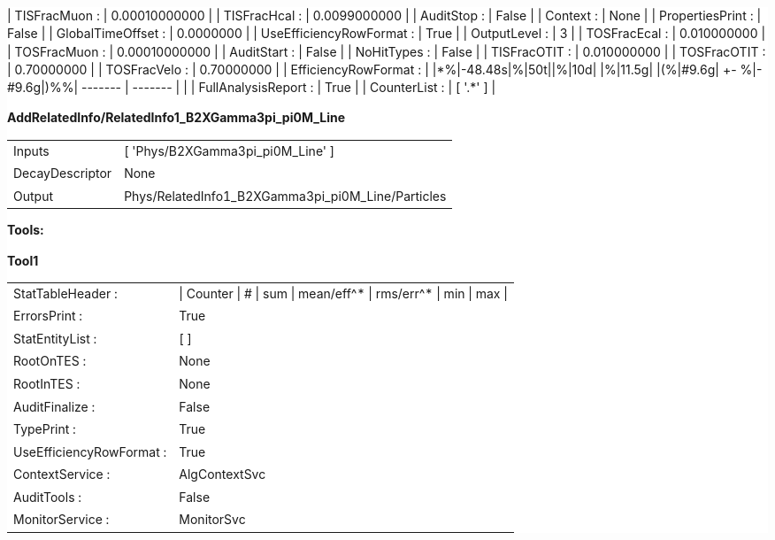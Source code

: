 | TISFracMuon :                   | 0.00010000000                                                                                             |
| TISFracHcal :                   | 0.0099000000                                                                                              |
| AuditStop :                     | False                                                                                                     |
| Context :                       | None                                                                                                      |
| PropertiesPrint :               | False                                                                                                     |
| GlobalTimeOffset :              | 0.0000000                                                                                                 |
| UseEfficiencyRowFormat :        | True                                                                                                      |
| OutputLevel :                   | 3                                                                                                         |
| TOSFracEcal :                   | 0.010000000                                                                                               |
| TOSFracMuon :                   | 0.00010000000                                                                                             |
| AuditStart :                    | False                                                                                                     |
| NoHitTypes :                    | False                                                                                                     |
| TISFracOTIT :                   | 0.010000000                                                                                               |
| TOSFracOTIT :                   | 0.70000000                                                                                                |
| TOSFracVelo :                   | 0.70000000                                                                                                |
| EfficiencyRowFormat :           | \|\*%\|-48.48s\|%\|50t\|\|%\|10d\| \|%\|11.5g\| \|(%\|#9.6g\| +- %\|-#9.6g\|)%%\| ------- \| ------- \|   |
| FullAnalysisReport :            | True                                                                                                      |
| CounterList :                   | [ '.\*' ]                                                                                               |

**AddRelatedInfo/RelatedInfo1_B2XGamma3pi_pi0M_Line**

|                 |                                                   |
|-----------------|---------------------------------------------------|
| Inputs          | [ 'Phys/B2XGamma3pi_pi0M_Line' ]                |
| DecayDescriptor | None                                              |
| Output          | Phys/RelatedInfo1_B2XGamma3pi_pi0M_Line/Particles |

****Tools:****

**Tool1**

|                          |                                                                                                           |
|--------------------------|-----------------------------------------------------------------------------------------------------------|
| StatTableHeader :        | \| Counter \| \# \| sum \| mean/eff^\* \| rms/err^\* \| min \| max \|                                     |
| ErrorsPrint :            | True                                                                                                      |
| StatEntityList :         | [ ]                                                                                                     |
| RootOnTES :              | None                                                                                                      |
| RootInTES :              | None                                                                                                      |
| AuditFinalize :          | False                                                                                                     |
| TypePrint :              | True                                                                                                      |
| UseEfficiencyRowFormat : | True                                                                                                      |
| ContextService :         | AlgContextSvc                                                                                             |
| AuditTools :             | False                                                                                                     |
| MonitorService :         | MonitorSvc                                                                                                |